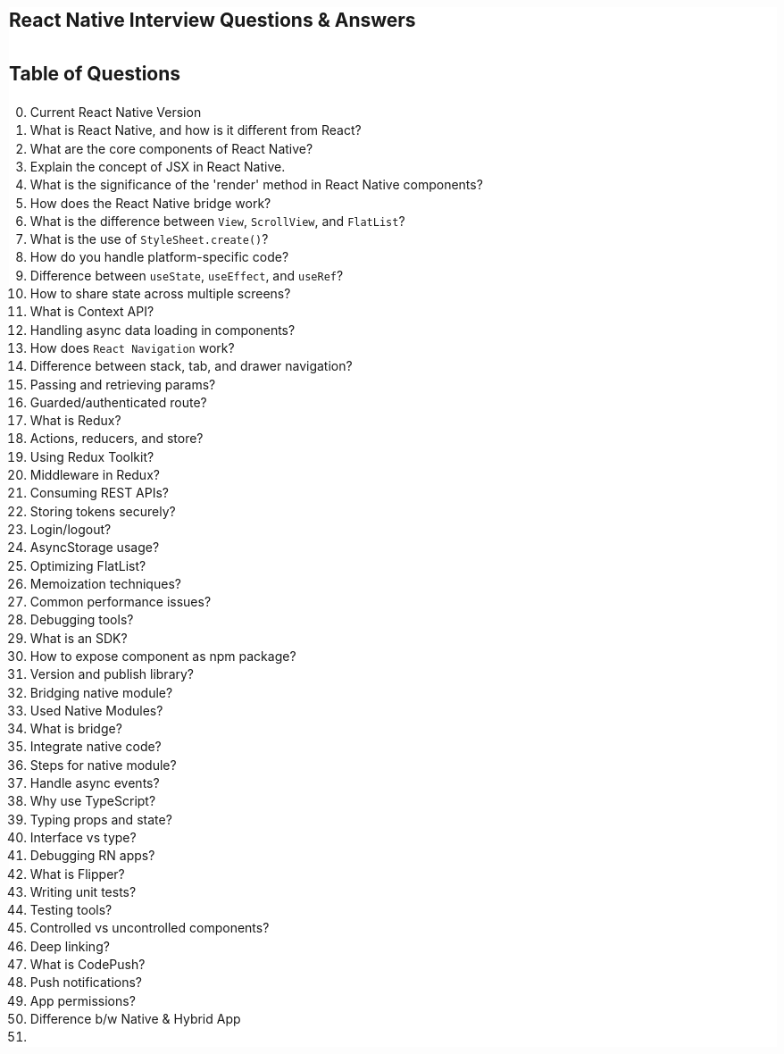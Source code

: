 ## React Native Interview Questions & Answers

## Table of Questions

0. Current React Native Version
1. What is React Native, and how is it different from React?
2. What are the core components of React Native?
3. Explain the concept of JSX in React Native.
4. What is the significance of the 'render' method in React Native components?
5. How does the React Native bridge work?
6. What is the difference between `View`, `ScrollView`, and `FlatList`?
7. What is the use of `StyleSheet.create()`?
8. How do you handle platform-specific code?
9. Difference between `useState`, `useEffect`, and `useRef`?
10. How to share state across multiple screens?
11. What is Context API?
12. Handling async data loading in components?
13. How does `React Navigation` work?
14. Difference between stack, tab, and drawer navigation?
15. Passing and retrieving params?
16. Guarded/authenticated route?
17. What is Redux?
18. Actions, reducers, and store?
19. Using Redux Toolkit?
20. Middleware in Redux?
21. Consuming REST APIs?
22. Storing tokens securely?
23. Login/logout?
24. AsyncStorage usage?
25. Optimizing FlatList?
26. Memoization techniques?
27. Common performance issues?
28. Debugging tools?
29. What is an SDK?
30. How to expose component as npm package?
31. Version and publish library?
32. Bridging native module?
33. Used Native Modules?
34. What is bridge?
35. Integrate native code?
36. Steps for native module?
37. Handle async events?
38. Why use TypeScript?
39. Typing props and state?
40. Interface vs type?
41. Debugging RN apps?
42. What is Flipper?
43. Writing unit tests?
44. Testing tools?
45. Controlled vs uncontrolled components?
46. Deep linking?
47. What is CodePush?
48. Push notifications?
49. App permissions?
50. Difference b/w Native & Hybrid App
51.
